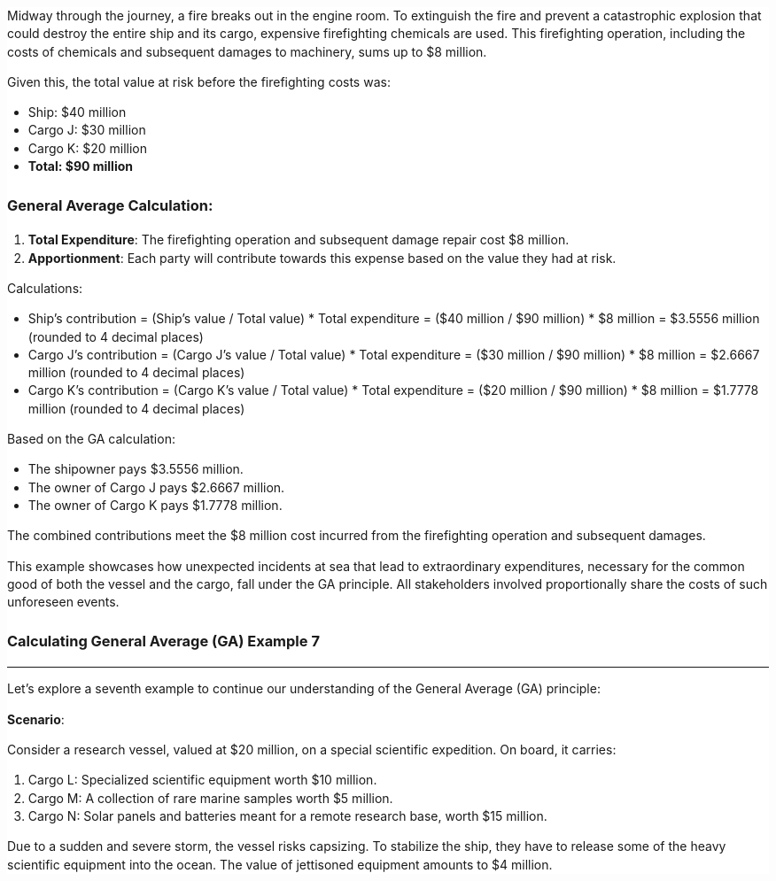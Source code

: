 Midway through the journey, a fire breaks out in the engine room. To extinguish the fire and prevent a catastrophic explosion that could destroy the entire ship and its cargo, expensive firefighting chemicals are used. This firefighting operation, including the costs of chemicals and subsequent damages to machinery, sums up to $8 million.

Given this, the total value at risk before the firefighting costs was:

* Ship: $40 million
* Cargo J: $30 million
* Cargo K: $20 million
* **Total: $90 million**

### **General Average Calculation**:

1.  **Total Expenditure**: The firefighting operation and subsequent damage repair cost $8 million.
2.  **Apportionment**: Each party will contribute towards this expense based on the value they had at risk.

Calculations:

* Ship’s contribution = (Ship’s value / Total value) * Total expenditure = ($40 million / $90 million) * $8 million = $3.5556 million (rounded to 4 decimal places)
* Cargo J’s contribution = (Cargo J’s value / Total value) * Total expenditure = ($30 million / $90 million) * $8 million = $2.6667 million (rounded to 4 decimal places)
* Cargo K’s contribution = (Cargo K’s value / Total value) * Total expenditure = ($20 million / $90 million) * $8 million = $1.7778 million (rounded to 4 decimal places)

Based on the GA calculation:

* The shipowner pays $3.5556 million.
* The owner of Cargo J pays $2.6667 million.
* The owner of Cargo K pays $1.7778 million.

The combined contributions meet the $8 million cost incurred from the firefighting operation and subsequent damages.

This example showcases how unexpected incidents at sea that lead to extraordinary expenditures, necessary for the common good of both the vessel and the cargo, fall under the GA principle. All stakeholders involved proportionally share the costs of such unforeseen events.

### **Calculating General Average (GA) Example 7**
----------------------------------------------

Let’s explore a seventh example to continue our understanding of the General Average (GA) principle:

**Scenario**:

Consider a research vessel, valued at $20 million, on a special scientific expedition. On board, it carries:

1.  Cargo L: Specialized scientific equipment worth $10 million.
2.  Cargo M: A collection of rare marine samples worth $5 million.
3.  Cargo N: Solar panels and batteries meant for a remote research base, worth $15 million.

Due to a sudden and severe storm, the vessel risks capsizing. To stabilize the ship, they have to release some of the heavy scientific equipment into the ocean. The value of jettisoned equipment amounts to $4 million.
